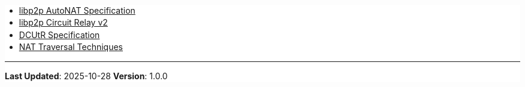 - [libp2p AutoNAT Specification](https://github.com/libp2p/specs/tree/master/autonat)
- [libp2p Circuit Relay v2](https://github.com/libp2p/specs/blob/master/relay/circuit-v2.md)
- [DCUtR Specification](https://github.com/libp2p/specs/blob/master/relay/DCUtR.md)
- [NAT Traversal Techniques](https://en.wikipedia.org/wiki/NAT_traversal)

---

**Last Updated**: 2025-10-28
**Version**: 1.0.0

